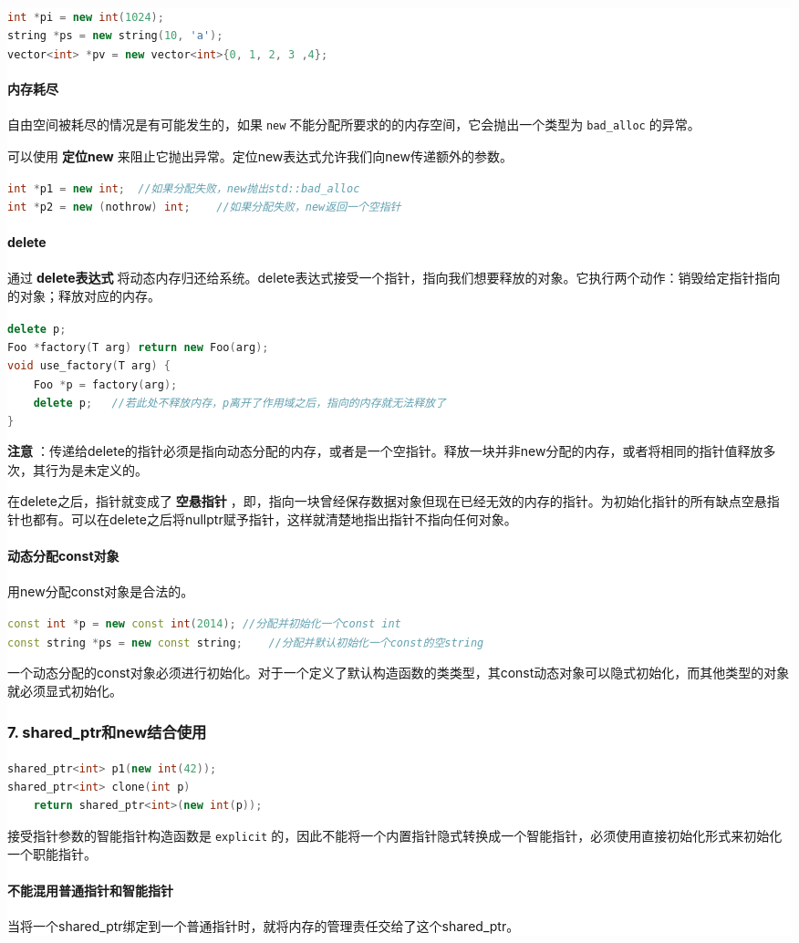 ```c++
int *pi = new int(1024);
string *ps = new string(10, 'a');
vector<int> *pv = new vector<int>{0, 1, 2, 3 ,4};
```

#### 内存耗尽

自由空间被耗尽的情况是有可能发生的，如果 `new` 不能分配所要求的的内存空间，它会抛出一个类型为 `bad_alloc` 的异常。

可以使用 **定位new** 来阻止它抛出异常。定位new表达式允许我们向new传递额外的参数。

```c++
int *p1 = new int;	//如果分配失败，new抛出std::bad_alloc
int *p2 = new (nothrow) int;	//如果分配失败，new返回一个空指针
```

#### delete

通过 **delete表达式** 将动态内存归还给系统。delete表达式接受一个指针，指向我们想要释放的对象。它执行两个动作：销毁给定指针指向的对象；释放对应的内存。

```c++
delete p;
Foo *factory(T arg)	return new Foo(arg);
void use_factory(T arg) {
    Foo *p = factory(arg);
    delete p;	//若此处不释放内存，p离开了作用域之后，指向的内存就无法释放了
}
```

**注意** ：传递给delete的指针必须是指向动态分配的内存，或者是一个空指针。释放一块并非new分配的内存，或者将相同的指针值释放多次，其行为是未定义的。

在delete之后，指针就变成了 **空悬指针** ，即，指向一块曾经保存数据对象但现在已经无效的内存的指针。为初始化指针的所有缺点空悬指针也都有。可以在delete之后将nullptr赋予指针，这样就清楚地指出指针不指向任何对象。

#### 动态分配const对象

用new分配const对象是合法的。

```c++
const int *p = new const int(2014);	//分配并初始化一个const int
const string *ps = new const string;	//分配并默认初始化一个const的空string
```

一个动态分配的const对象必须进行初始化。对于一个定义了默认构造函数的类类型，其const动态对象可以隐式初始化，而其他类型的对象就必须显式初始化。

### 7. shared_ptr和new结合使用

```c++
shared_ptr<int> p1(new int(42));
shared_ptr<int> clone(int p)
    return shared_ptr<int>(new int(p));
```

接受指针参数的智能指针构造函数是 `explicit` 的，因此不能将一个内置指针隐式转换成一个智能指针，必须使用直接初始化形式来初始化一个职能指针。

#### 不能混用普通指针和智能指针

当将一个shared_ptr绑定到一个普通指针时，就将内存的管理责任交给了这个shared_ptr。
